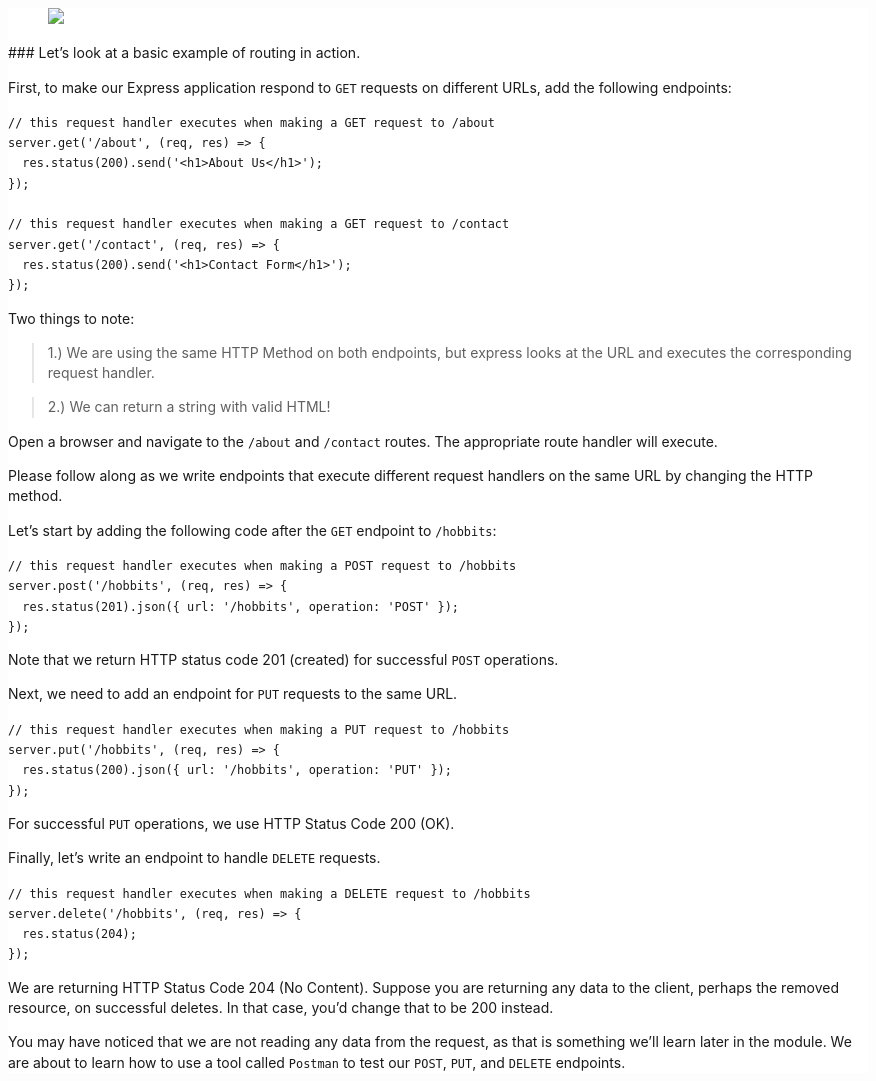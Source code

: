 <figure><img src="https://cdn-images-1.medium.com/max/1200/1*nGyJHK1Q_sSB6fjbBbF3xA.png" class="graf-image" /></figure>### Let’s look at a basic example of routing in action.

First, to make our Express application respond to `GET` requests on different URLs, add the following endpoints:

    // this request handler executes when making a GET request to /about
    server.get('/about', (req, res) => {
      res.status(200).send('<h1>About Us</h1>');
    });

    // this request handler executes when making a GET request to /contact
    server.get('/contact', (req, res) => {
      res.status(200).send('<h1>Contact Form</h1>');
    });

Two things to note:

> 1.) We are using the same HTTP Method on both endpoints, but express looks at the URL and executes the corresponding request handler.

> 2.) We can return a string with valid HTML!

Open a browser and navigate to the `/about` and `/contact` routes. The appropriate route handler will execute.

Please follow along as we write endpoints that execute different request handlers on the same URL by changing the HTTP method.

Let’s start by adding the following code after the `GET` endpoint to `/hobbits`:

    // this request handler executes when making a POST request to /hobbits
    server.post('/hobbits', (req, res) => {
      res.status(201).json({ url: '/hobbits', operation: 'POST' });
    });

Note that we return HTTP status code 201 (created) for successful `POST` operations.

Next, we need to add an endpoint for `PUT` requests to the same URL.

    // this request handler executes when making a PUT request to /hobbits
    server.put('/hobbits', (req, res) => {
      res.status(200).json({ url: '/hobbits', operation: 'PUT' });
    });

For successful `PUT` operations, we use HTTP Status Code 200 (OK).

Finally, let’s write an endpoint to handle `DELETE` requests.

    // this request handler executes when making a DELETE request to /hobbits
    server.delete('/hobbits', (req, res) => {
      res.status(204);
    });

We are returning HTTP Status Code 204 (No Content). Suppose you are returning any data to the client, perhaps the removed resource, on successful deletes. In that case, you’d change that to be 200 instead.

You may have noticed that we are not reading any data from the request, as that is something we’ll learn later in the module. We are about to learn how to use a tool called `Postman` to test our `POST`, `PUT`, and `DELETE` endpoints.
